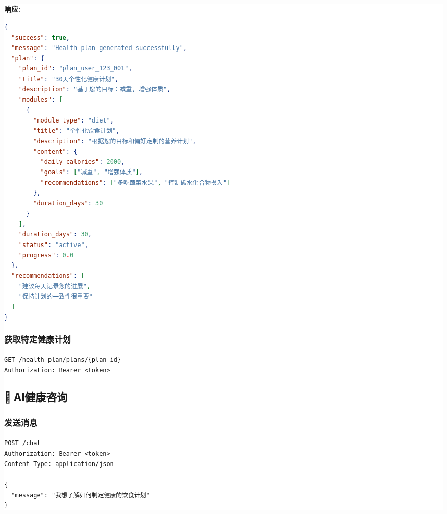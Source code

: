 **响应**:
```json
{
  "success": true,
  "message": "Health plan generated successfully",
  "plan": {
    "plan_id": "plan_user_123_001",
    "title": "30天个性化健康计划",
    "description": "基于您的目标：减重, 增强体质",
    "modules": [
      {
        "module_type": "diet",
        "title": "个性化饮食计划",
        "description": "根据您的目标和偏好定制的营养计划",
        "content": {
          "daily_calories": 2000,
          "goals": ["减重", "增强体质"],
          "recommendations": ["多吃蔬菜水果", "控制碳水化合物摄入"]
        },
        "duration_days": 30
      }
    ],
    "duration_days": 30,
    "status": "active",
    "progress": 0.0
  },
  "recommendations": [
    "建议每天记录您的进展",
    "保持计划的一致性很重要"
  ]
}
```

### 获取特定健康计划

```http
GET /health-plan/plans/{plan_id}
Authorization: Bearer <token>
```

## 🤖 AI健康咨询

### 发送消息

```http
POST /chat
Authorization: Bearer <token>
Content-Type: application/json

{
  "message": "我想了解如何制定健康的饮食计划"
}
```

